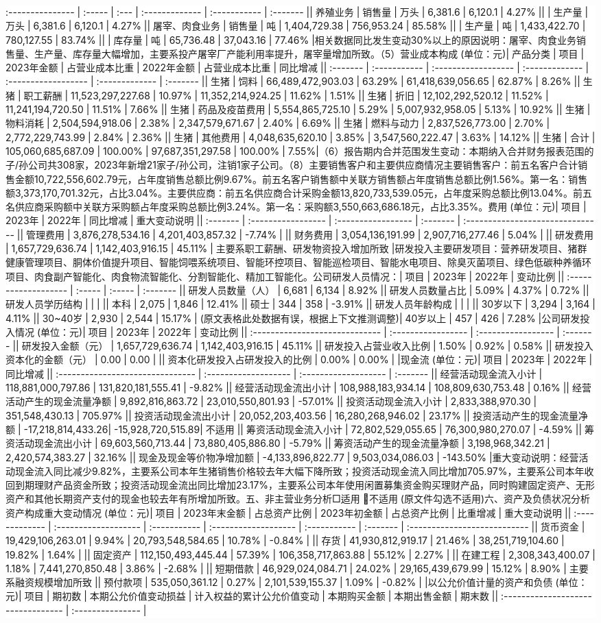 :--------------- | :----- | :--- | :------------- | :----------- | :------- || 养殖业务         | 销售量 | 万头 | 6,381.6        | 6,120.1      | 4.27%    ||                  | 生产量 | 万头 | 6,381.6        | 6,120.1      | 4.27%    || 屠宰、肉食业务   | 销售量 | 吨   | 1,404,729.38   | 756,953.24   | 85.58%   ||                  | 生产量 | 吨   | 1,433,422.70   | 780,127.55   | 83.74%   ||                  | 库存量 | 吨   | 65,736.48      | 37,043.16    | 77.46%   |相关数据同比发生变动30%以上的原因说明：屠宰、肉食业务销售量、生产量、库存量大幅增加，主要系投产屠宰厂产能利用率提升，屠宰量增加所致。（5）营业成本构成 (单位：元)| 产品分类 | 项目         | 2023年金额          | 占营业成本比重 | 2022年金额          | 占营业成本比重 | 同比增减 || :------- | :----------- | :------------------ | :------------- | :------------------ | :------------- | :------- || 生猪     | 饲料         | 66,489,472,903.03   | 63.29%         | 61,418,639,056.65   | 62.87%         | 8.26%    || 生猪     | 职工薪酬     | 11,523,297,227.68   | 10.97%         | 11,352,214,924.25   | 11.62%         | 1.51%    || 生猪     | 折旧         | 12,102,292,520.12   | 11.52%         | 11,241,194,720.50   | 11.51%         | 7.66%    || 生猪     | 药品及疫苗费用 | 5,554,865,725.10    | 5.29%          | 5,007,932,958.05    | 5.13%          | 10.92%   || 生猪     | 物料消耗     | 2,504,594,918.06    | 2.38%          | 2,347,579,671.67    | 2.40%          | 6.69%    || 生猪     | 燃料与动力   | 2,837,526,773.00    | 2.70%          | 2,772,229,743.99    | 2.84%          | 2.36%    || 生猪     | 其他费用     | 4,048,635,620.10    | 3.85%          | 3,547,560,222.47    | 3.63%          | 14.12%   || 生猪     | 合计 | 105,060,685,687.09 | 100.00% | 97,687,351,297.58 | 100.00% | 7.55%|（6）报告期内合并范围发生变动：本期纳入合并财务报表范围的子/孙公司共308家，2023年新增21家子/孙公司，注销1家子公司。（8）主要销售客户和主要供应商情况主要销售客户：前五名客户合计销售金额10,722,556,602.79元，占年度销售总额比例9.67%。前五名客户销售额中关联方销售额占年度销售总额比例1.56%。第一名：销售额3,373,170,701.32元，占比3.04%。主要供应商：前五名供应商合计采购金额13,820,733,539.05元，占年度采购总额比例13.04%。前五名供应商采购额中关联方采购额占年度采购总额比例3.24%。第一名：采购额3,550,663,686.18元，占比3.35%。费用 (单位：元)| 项目     | 2023年             | 2022年             | 同比增减 | 重大变动说明                     || :------- | :----------------- | :----------------- | :------- | :------------------------------- || 管理费用 | 3,876,278,534.16   | 4,201,403,857.32   | -7.74%   |                                  || 财务费用 | 3,054,136,191.99   | 2,907,716,277.46   | 5.04%    |                                  || 研发费用 | 1,657,729,636.74   | 1,142,403,916.15   | 45.11%   | 主要系职工薪酬、研发物资投入增加所致 |研发投入主要研发项目：营养研发项目、猪群健康管理项目、胴体价值提升项目、智能饲喂系统项目、智能环控项目、智能巡检项目、智能水电项目、除臭灭菌项目、绿色低碳种养循环项目、肉食副产智能化、肉食物流智能化、分割智能化、精加工智能化。公司研发人员情况：| 项目                 | 2023年 | 2022年 | 变动比例 || :------------------- | :----- | :----- | :------- || 研发人员数量（人）   | 6,681  | 6,134  | 8.92%    || 研发人员数量占比     | 5.09%  | 4.37%  | 0.72%    || 研发人员学历结构 |        |        |          || 本科                 | 2,075  | 1,846  | 12.41%   || 硕士                 | 344    | 358    | -3.91%   || 研发人员年龄构成 |        |        |          || 30岁以下             | 3,294  | 3,164  | 4.11%    || 30~40岁              | 2,930  | 2,544  | 15.17%   | (原文表格此处数据有误，根据上下文推测调整)| 40岁以上             | 457    | 426    | 7.28%    |公司研发投入情况 (单位：元)| 项目                           | 2023年             | 2022年             | 变动比例 || :----------------------------- | :----------------- | :----------------- | :------- || 研发投入金额（元）             | 1,657,729,636.74   | 1,142,403,916.15   | 45.11%   || 研发投入占营业收入比例         | 1.50%              | 0.92%              | 0.58%    || 研发投入资本化的金额（元）     | 0.00               | 0.00               |          || 资本化研发投入占研发投入的比例 | 0.00%              | 0.00%              |          |现金流 (单位：元)| 项目                             | 2023年               | 2022年               | 同比增减 || :------------------------------- | :------------------- | :------------------- | :------- || 经营活动现金流入小计             | 118,881,000,797.86   | 131,820,181,555.41   | -9.82%   || 经营活动现金流出小计             | 108,988,183,934.14   | 108,809,630,753.48   | 0.16%    || 经营活动产生的现金流量净额 | 9,892,816,863.72 | 23,010,550,801.93 | -57.01% || 投资活动现金流入小计             | 2,833,388,970.30     | 351,548,430.13       | 705.97%  || 投资活动现金流出小计             | 20,052,203,403.56    | 16,280,268,946.02    | 23.17%   || 投资活动产生的现金流量净额 | -17,218,814,433.26| -15,928,720,515.89| 不适用   || 筹资活动现金流入小计             | 72,802,529,055.65    | 76,300,980,270.07    | -4.59%   || 筹资活动现金流出小计             | 69,603,560,713.44    | 73,880,405,886.80    | -5.79%   || 筹资活动产生的现金流量净额 | 3,198,968,342.21 | 2,420,574,383.27 | 32.16% || 现金及现金等价物净增加额         | -4,133,896,822.77    | 9,503,034,086.03     | -143.50% |重大变动说明：经营活动现金流入同比减少9.82%，主要系公司本年生猪销售价格较去年大幅下降所致；投资活动现金流入同比增加705.97%，主要系公司本年收回到期理财产品资金所致；投资活动现金流出同比增加23.17%，主要系公司本年使用闲置募集资金购买理财产品，同时购建固定资产、无形资产和其他长期资产支付的现金也较去年有所增加所致。五、非主营业务分析□适用 不适用 (原文件勾选不适用)六、资产及负债状况分析资产构成重大变动情况 (单位：元)| 项目           | 2023年末金额         | 占总资产比例 | 2023年初金额         | 占总资产比例 | 比重增减 | 重大变动说明                 || :------------- | :------------------- | :----------- | :------------------- | :----------- | :------- | :--------------------------- || 货币资金       | 19,429,106,263.01    | 9.94%        | 20,793,548,584.65    | 10.78%       | -0.84%   |                              || 存货           | 41,930,812,919.17    | 21.46%       | 38,251,719,104.60    | 19.82%       | 1.64%    |                              || 固定资产       | 112,150,493,445.44   | 57.39%       | 106,358,717,863.88   | 55.12%       | 2.27%    |                              || 在建工程       | 2,308,343,400.07     | 1.18%        | 7,441,270,850.48     | 3.86%        | -2.68%   |                              || 短期借款       | 46,929,024,084.71    | 24.02%       | 29,165,439,679.99    | 15.12%       | 8.90%    | 主要系融资规模增加所致       || 预付款项       | 535,050,361.12       | 0.27%        | 2,101,539,155.37     | 1.09%        | -0.82%   |                              |以公允价值计量的资产和负债 (单位：元)| 项目                               | 期初数           | 本期公允价值变动损益 | 计入权益的累计公允价值变动 | 本期购买金额          | 本期出售金额          | 期末数           || :--------------------------------- | :--------------- |